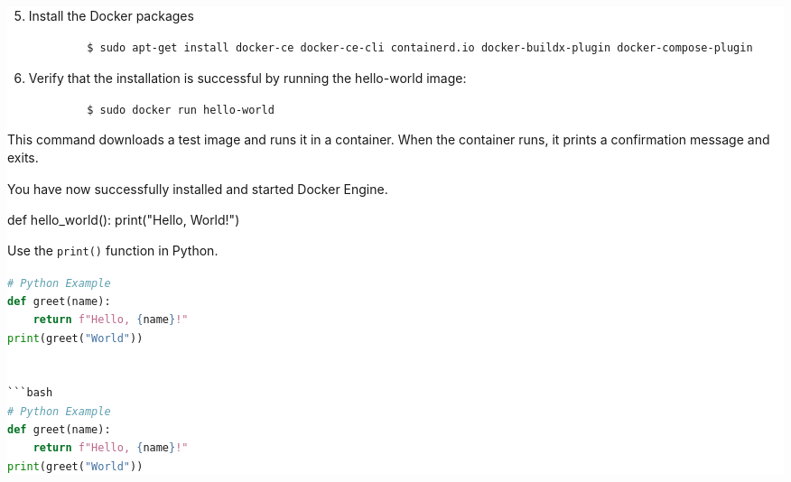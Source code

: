 5. Install the Docker packages

                $ sudo apt-get install docker-ce docker-ce-cli containerd.io docker-buildx-plugin docker-compose-plugin

6. Verify that the installation is successful by running the hello-world image:

                $ sudo docker run hello-world



This command downloads a test image and runs it in a container. When the container runs, it prints a confirmation message and exits.

You have now successfully installed and started Docker Engine.

def hello_world():
    print("Hello, World!")


Use the `print()` function in Python.


```python
# Python Example
def greet(name):
    return f"Hello, {name}!"
print(greet("World"))


```bash
# Python Example
def greet(name):
    return f"Hello, {name}!"
print(greet("World"))
